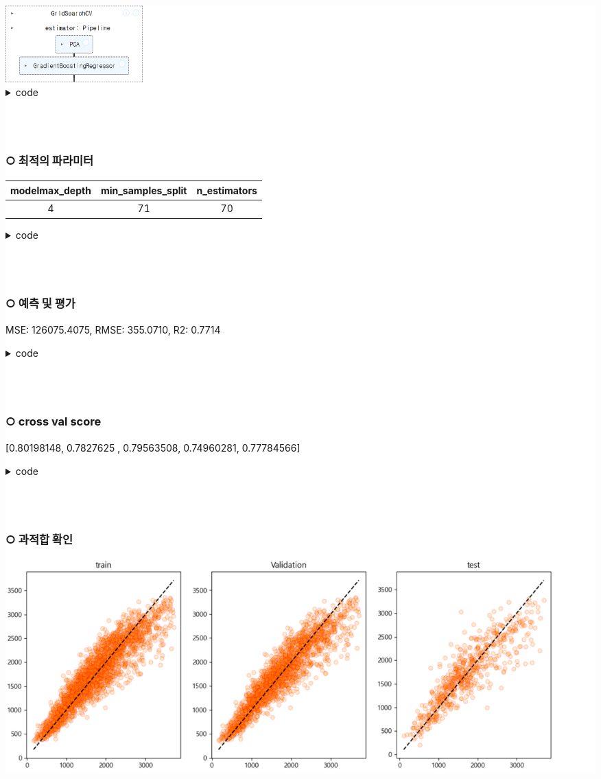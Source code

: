 <img src='./images/과적합해소.png' width='200'>

<details><summary>code</summary></details>

<br></br>

### ○ 최적의 파라미터

| modelmax_depth | min_samples_split | n_estimators |
|:--------------:|:-----------------:|:------------:|
| 4              | 71                | 70           |

<details><summary>code</summary></details>

<br></br>

### ○ 예측 및 평가  
MSE: 126075.4075, RMSE: 355.0710, R2: 0.7714

<details><summary>code</summary></details>

<br></br>

### ○ cross val score
[0.80198148, 0.7827625 , 0.79563508, 0.74960281, 0.77784566]

<details><summary>code</summary></details>

<br></br>

### ○ 과적합 확인
<img src='./images/성능평가2.png' width='800'>